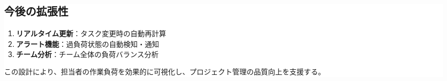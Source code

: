 ```
```

## 今後の拡張性

1. **リアルタイム更新**：タスク変更時の自動再計算
2. **アラート機能**：過負荷状態の自動検知・通知
3. **チーム分析**：チーム全体の負荷バランス分析

この設計により、担当者の作業負荷を効果的に可視化し、プロジェクト管理の品質向上を支援する。